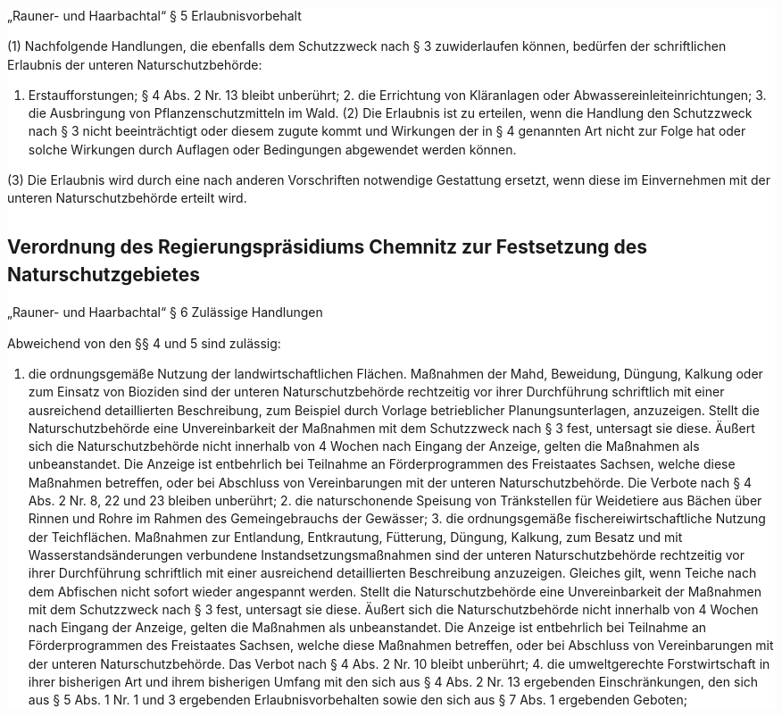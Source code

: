 „Rauner- und Haarbachtal“
 § 5 Erlaubnisvorbehalt

(1) Nachfolgende Handlungen, die ebenfalls dem Schutzzweck nach § 3 zuwiderlaufen können, bedürfen der schriftlichen Erlaubnis der unteren Naturschutzbehörde:

1. Erstaufforstungen; § 4 Abs. 2 Nr. 13 bleibt unberührt; 2. die Errichtung von Kläranlagen oder Abwassereinleiteinrichtungen; 3. die Ausbringung von Pflanzenschutzmitteln im Wald. (2) Die Erlaubnis ist zu erteilen, wenn die Handlung den Schutzzweck nach § 3 nicht beeinträchtigt oder diesem zugute kommt und Wirkungen der in § 4 genannten Art nicht zur Folge hat oder solche Wirkungen durch Auflagen oder Bedingungen abgewendet werden können.

(3) Die Erlaubnis wird durch eine nach anderen Vorschriften notwendige Gestattung ersetzt, wenn diese im Einvernehmen mit der unteren Naturschutzbehörde erteilt wird.


## Verordnung des Regierungspräsidiums Chemnitz zur Festsetzung des Naturschutzgebietes 
„Rauner- und Haarbachtal“
 § 6 Zulässige Handlungen

Abweichend von den §§ 4 und 5 sind zulässig:

1. die ordnungsgemäße Nutzung der landwirtschaftlichen Flächen. Maßnahmen der Mahd, Beweidung, Düngung, Kalkung oder zum Einsatz von Bioziden sind der unteren Naturschutzbehörde rechtzeitig vor ihrer Durchführung schriftlich mit einer ausreichend detaillierten Beschreibung, zum Beispiel durch Vorlage betrieblicher Planungsunterlagen, anzuzeigen. Stellt die Naturschutzbehörde eine Unvereinbarkeit der Maßnahmen mit dem Schutzzweck nach § 3 fest, untersagt sie diese. Äußert sich die Naturschutzbehörde nicht innerhalb von 4 Wochen nach Eingang der Anzeige, gelten die Maßnahmen als unbeanstandet. Die Anzeige ist entbehrlich bei Teilnahme an Förderprogrammen des Freistaates Sachsen, welche diese Maßnahmen betreffen, oder bei Abschluss von Vereinbarungen mit der unteren Naturschutzbehörde. Die Verbote nach § 4 Abs. 2 Nr. 8, 22 und 23 bleiben unberührt; 2. die naturschonende Speisung von Tränkstellen für Weidetiere aus Bächen über Rinnen und Rohre im Rahmen des Gemeingebrauchs der Gewässer; 3. die ordnungsgemäße fischereiwirtschaftliche Nutzung der Teichflächen. Maßnahmen zur Entlandung, Entkrautung, Fütterung, Düngung, Kalkung, zum Besatz und mit Wasserstandsänderungen verbundene Instandsetzungsmaßnahmen sind der unteren Naturschutzbehörde rechtzeitig vor ihrer Durchführung schriftlich mit einer ausreichend detaillierten Beschreibung anzuzeigen. Gleiches gilt, wenn Teiche nach dem Abfischen nicht sofort wieder angespannt werden. Stellt die Naturschutzbehörde eine Unvereinbarkeit der Maßnahmen mit dem Schutzzweck nach § 3 fest, untersagt sie diese. Äußert sich die Naturschutzbehörde nicht innerhalb von 4 Wochen nach Eingang der Anzeige, gelten die Maßnahmen als unbeanstandet. Die Anzeige ist entbehrlich bei Teilnahme an Förderprogrammen des Freistaates Sachsen, welche diese Maßnahmen betreffen, oder bei Abschluss von Vereinbarungen mit der unteren Naturschutzbehörde. Das Verbot nach § 4 Abs. 2 Nr. 10 bleibt unberührt; 4. die umweltgerechte Forstwirtschaft in ihrer bisherigen Art und ihrem bisherigen Umfang mit den sich aus § 4 Abs. 2 Nr. 13 ergebenden Einschränkungen, den sich aus § 5 Abs. 1 Nr. 1 und 3 ergebenden Erlaubnisvorbehalten sowie den sich aus § 7 Abs. 1 ergebenden Geboten; 